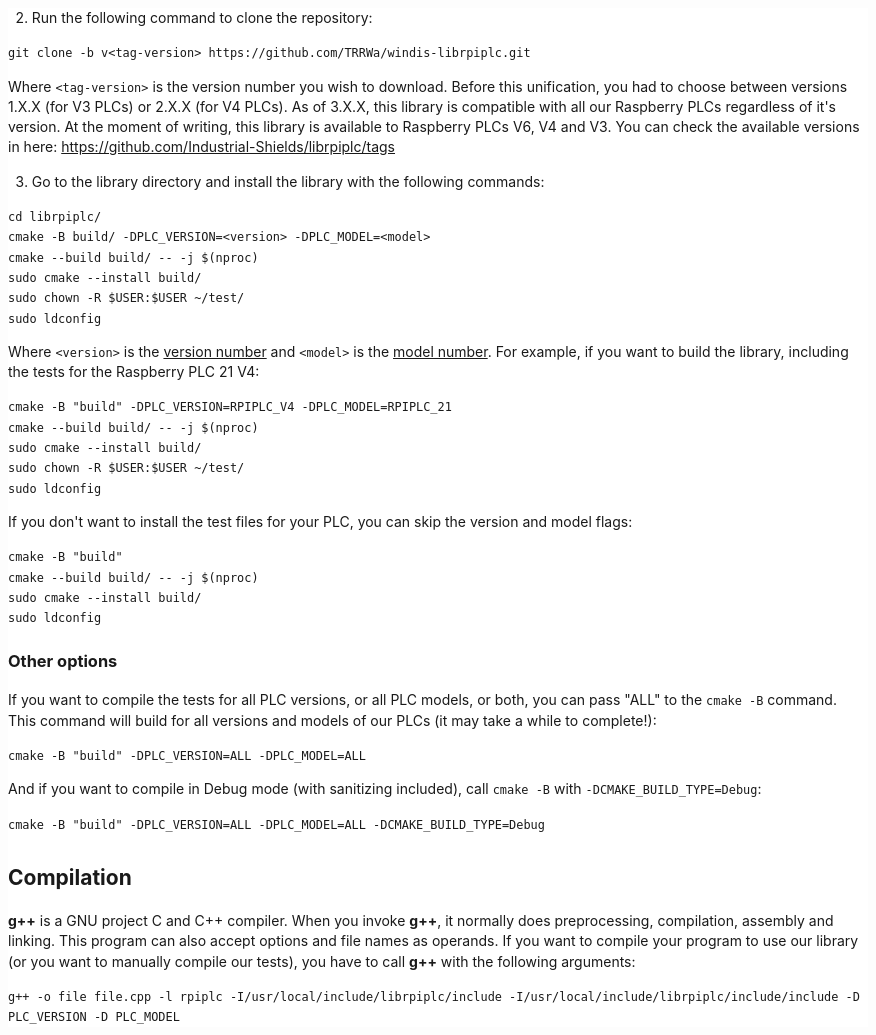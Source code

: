 2. Run the following command to clone the repository:
```
git clone -b v<tag-version> https://github.com/TRRWa/windis-librpiplc.git
```
Where `<tag-version>` is the version number you wish to download. Before this unification, you had to choose between versions 1.X.X (for V3 PLCs) or 2.X.X (for V4 PLCs). As of 3.X.X, this library is compatible with all our Raspberry PLCs regardless of it's version. At the moment of writing, this library is available to Raspberry PLCs V6, V4 and V3.
You can check the available versions in here: https://github.com/Industrial-Shields/librpiplc/tags

3. Go to the library directory and install the library with the following commands:
```
cd librpiplc/
cmake -B build/ -DPLC_VERSION=<version> -DPLC_MODEL=<model>
cmake --build build/ -- -j $(nproc)
sudo cmake --install build/
sudo chown -R $USER:$USER ~/test/
sudo ldconfig
```
Where `<version>` is the [version number](#available-versions) and `<model>` is the [model number](#model-number). For example, if you want to build the library, including the tests for the Raspberry PLC 21 V4:
```
cmake -B "build" -DPLC_VERSION=RPIPLC_V4 -DPLC_MODEL=RPIPLC_21
cmake --build build/ -- -j $(nproc)
sudo cmake --install build/
sudo chown -R $USER:$USER ~/test/
sudo ldconfig
```
If you don't want to install the test files for your PLC, you can skip the version and model flags:
```
cmake -B "build"
cmake --build build/ -- -j $(nproc)
sudo cmake --install build/
sudo ldconfig
```

### Other options
If you want to compile the tests for all PLC versions, or all PLC models, or both, you can pass "ALL" to the `cmake -B` command. This command will build for all versions and models of our PLCs (it may take a while to complete!):
```
cmake -B "build" -DPLC_VERSION=ALL -DPLC_MODEL=ALL
```
And if you want to compile in Debug mode (with sanitizing included), call `cmake -B` with `-DCMAKE_BUILD_TYPE=Debug`:
```
cmake -B "build" -DPLC_VERSION=ALL -DPLC_MODEL=ALL -DCMAKE_BUILD_TYPE=Debug
```


## Compilation
**g++** is a GNU project C and C++ compiler. When you invoke **g++**, it normally does preprocessing, compilation, assembly and linking. This program can also accept options and file names as operands. If you want to compile your program to use our library (or you want to manually compile our tests), you have to call **g++** with the following arguments:
```
g++ -o file file.cpp -l rpiplc -I/usr/local/include/librpiplc/include -I/usr/local/include/librpiplc/include/include -D PLC_VERSION -D PLC_MODEL
```
